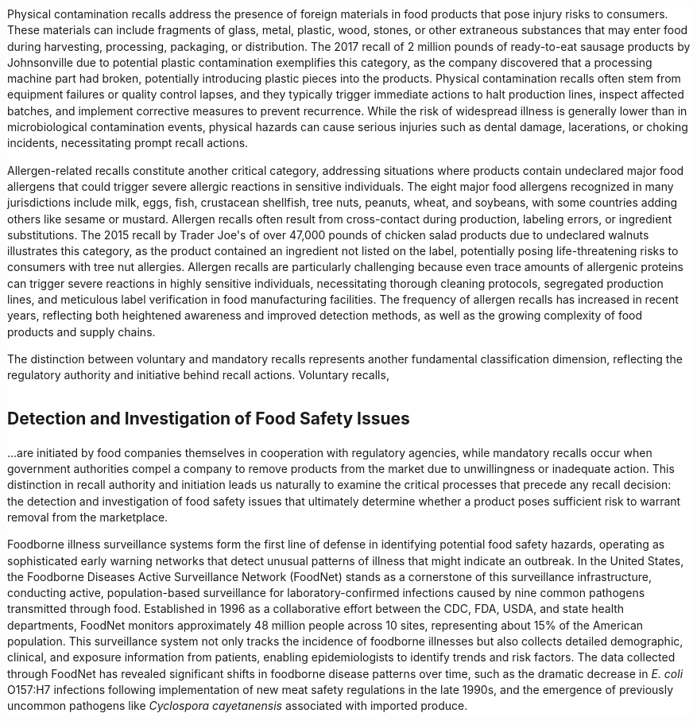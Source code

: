 Physical contamination recalls address the presence of foreign materials in food products that pose injury risks to consumers. These materials can include fragments of glass, metal, plastic, wood, stones, or other extraneous substances that may enter food during harvesting, processing, packaging, or distribution. The 2017 recall of 2 million pounds of ready-to-eat sausage products by Johnsonville due to potential plastic contamination exemplifies this category, as the company discovered that a processing machine part had broken, potentially introducing plastic pieces into the products. Physical contamination recalls often stem from equipment failures or quality control lapses, and they typically trigger immediate actions to halt production lines, inspect affected batches, and implement corrective measures to prevent recurrence. While the risk of widespread illness is generally lower than in microbiological contamination events, physical hazards can cause serious injuries such as dental damage, lacerations, or choking incidents, necessitating prompt recall actions.

Allergen-related recalls constitute another critical category, addressing situations where products contain undeclared major food allergens that could trigger severe allergic reactions in sensitive individuals. The eight major food allergens recognized in many jurisdictions include milk, eggs, fish, crustacean shellfish, tree nuts, peanuts, wheat, and soybeans, with some countries adding others like sesame or mustard. Allergen recalls often result from cross-contact during production, labeling errors, or ingredient substitutions. The 2015 recall by Trader Joe's of over 47,000 pounds of chicken salad products due to undeclared walnuts illustrates this category, as the product contained an ingredient not listed on the label, potentially posing life-threatening risks to consumers with tree nut allergies. Allergen recalls are particularly challenging because even trace amounts of allergenic proteins can trigger severe reactions in highly sensitive individuals, necessitating thorough cleaning protocols, segregated production lines, and meticulous label verification in food manufacturing facilities. The frequency of allergen recalls has increased in recent years, reflecting both heightened awareness and improved detection methods, as well as the growing complexity of food products and supply chains.

The distinction between voluntary and mandatory recalls represents another fundamental classification dimension, reflecting the regulatory authority and initiative behind recall actions. Voluntary recalls,

## Detection and Investigation of Food Safety Issues

...are initiated by food companies themselves in cooperation with regulatory agencies, while mandatory recalls occur when government authorities compel a company to remove products from the market due to unwillingness or inadequate action. This distinction in recall authority and initiation leads us naturally to examine the critical processes that precede any recall decision: the detection and investigation of food safety issues that ultimately determine whether a product poses sufficient risk to warrant removal from the marketplace.

Foodborne illness surveillance systems form the first line of defense in identifying potential food safety hazards, operating as sophisticated early warning networks that detect unusual patterns of illness that might indicate an outbreak. In the United States, the Foodborne Diseases Active Surveillance Network (FoodNet) stands as a cornerstone of this surveillance infrastructure, conducting active, population-based surveillance for laboratory-confirmed infections caused by nine common pathogens transmitted through food. Established in 1996 as a collaborative effort between the CDC, FDA, USDA, and state health departments, FoodNet monitors approximately 48 million people across 10 sites, representing about 15% of the American population. This surveillance system not only tracks the incidence of foodborne illnesses but also collects detailed demographic, clinical, and exposure information from patients, enabling epidemiologists to identify trends and risk factors. The data collected through FoodNet has revealed significant shifts in foodborne disease patterns over time, such as the dramatic decrease in *E. coli* O157:H7 infections following implementation of new meat safety regulations in the late 1990s, and the emergence of previously uncommon pathogens like *Cyclospora cayetanensis* associated with imported produce.
